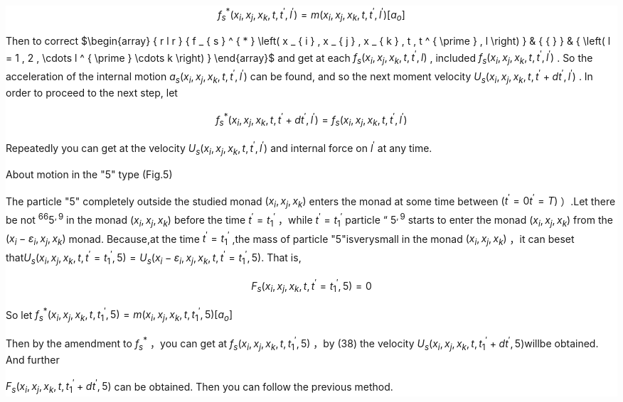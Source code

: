 $$
f _ { s } ^ { * } \left( { x } _ { i } , { x } _ { j } , { x } _ { k } , t , t ^ { \prime } , l ^ { \prime } \right) = m \big ( x _ { i } , { x } _ { j } , { x } _ { k } , t , t ^ { \prime } , l ^ { \prime } \big ) \big [ a _ { o } \big ]
$$

Then to correct $\begin{array} { r l r } { f _ { s } ^ { * } \left( x _ { i } , x _ { j } , x _ { k } , t , t ^ { \prime } , l \right) } & { { } } & { \left( l = 1 , 2 , \cdots l ^ { \prime } \cdots k \right) } \end{array}$ and get at each $f _ { s } \left( x _ { i } , x _ { j } , x _ { k } , t , t ^ { \prime } , l \right)$ , included $f _ { s } \left( x _ { i } , x _ { j } , x _ { k } , t , t ^ { \prime } , l ^ { \prime } \right)$ . So the acceleration of the internal motion $a _ { s } \left( x _ { i } , x _ { j } , x _ { k } , t , t ^ { \prime } , l ^ { \prime } \right)$ can be found, and so the next moment velocity $U _ { s } \left( x _ { i } , x _ { j } , x _ { k } , t , t ^ { \prime } + d t ^ { \prime } , l ^ { \prime } \right)$ . In order to proceed to the next step, let

$$
f _ { s } ^ { * } \left( x _ { i } , x _ { j } , x _ { k } , t , t ^ { \prime } + d t ^ { \prime } , l ^ { \prime } \right) = f _ { s } \left( x _ { i } , x _ { j } , x _ { k } , t , t ^ { \prime } , l ^ { \prime } \right)
$$

Repeatedly you can get at the velocity $U _ { s } \left( x _ { i } , x _ { j } , x _ { k } , t , t ^ { \prime } , l ^ { \prime } \right)$ and internal force on $l ^ { \prime }$ at any time.

About motion in the "5" type (Fig.5)

The particle "5" completely outside the studied monad $\left( { { x } _ { i } } , { { x } _ { j } } , { { x } _ { k } } \right)$ enters the monad at some time between $( t ^ { \prime } = 0  t ^ { \prime } = T )$ ）.Let there be not $^ { 6 6 } 5 ^ { , 9 }$ in the monad $\left( { { x } _ { i } } , { { x } _ { j } } , { { x } _ { k } } \right)$ before the time $t ^ { \prime } = t _ { 1 } ^ { \prime }$ ，while $t ^ { \prime } = t _ { 1 } ^ { \prime }$ particle “ $5 ^ { , 9 }$ starts to enter the monad $\left( { { x } _ { i } } , { { x } _ { j } } , { { x } _ { k } } \right)$ from the $\left( x _ { i } - \varepsilon _ { i } , x _ { j } , x _ { k } \right)$ monad. Because,at the time $t ^ { \prime } = t _ { 1 } ^ { \prime }$ ,the mass of particle "5"isverysmall in the monad $\left( { { x } _ { i } } , { { x } _ { j } } , { { x } _ { k } } \right)$ ，it can beset $\mathrm { t h a t } U _ { s } \left( x _ { i } , x _ { j } , x _ { k } , t , t ^ { \prime } = t _ { 1 } ^ { \prime } , 5 \right) = U _ { s } \left( x _ { i } - \varepsilon _ { i } , x _ { j } , x _ { k } , t , t ^ { \prime } = t _ { 1 } ^ { \prime } , 5 \right) .$ That is,

$$
F _ { s } \left( x _ { i } , x _ { j } , x _ { k } , t , t ^ { \prime } = t _ { 1 } ^ { \prime } , 5 \right) = 0
$$

So let $f _ { s } ^ { * } \left( x _ { i } , x _ { j } , x _ { k } , t , t _ { 1 } ^ { \prime } , 5 \right) = m \left( x _ { i } , x _ { j } , x _ { k } , t , t _ { 1 } ^ { \prime } , 5 \right) \left[ a _ { o } \right]$

Then by the amendment to $f _ { s } ^ { * }$ ，you can get at $f _ { s } \left( x _ { i } , x _ { j } , x _ { k } , t , t _ { 1 } ^ { \prime } , 5 \right)$ ，by (38) the velocity $U _ { s } \left( x _ { i } , x _ { j } , x _ { k } , t , t _ { 1 } ^ { \prime } + d t ^ { \prime } , 5 \right) \mathrm { w i l l } \mathrm { b e }$ obtained. And further

$F _ { s } \left( x _ { i } , x _ { j } , x _ { k } , t , t _ { 1 } ^ { \prime } + d t ^ { \prime } , 5 \right)$ can be obtained. Then you can follow the previous method.
